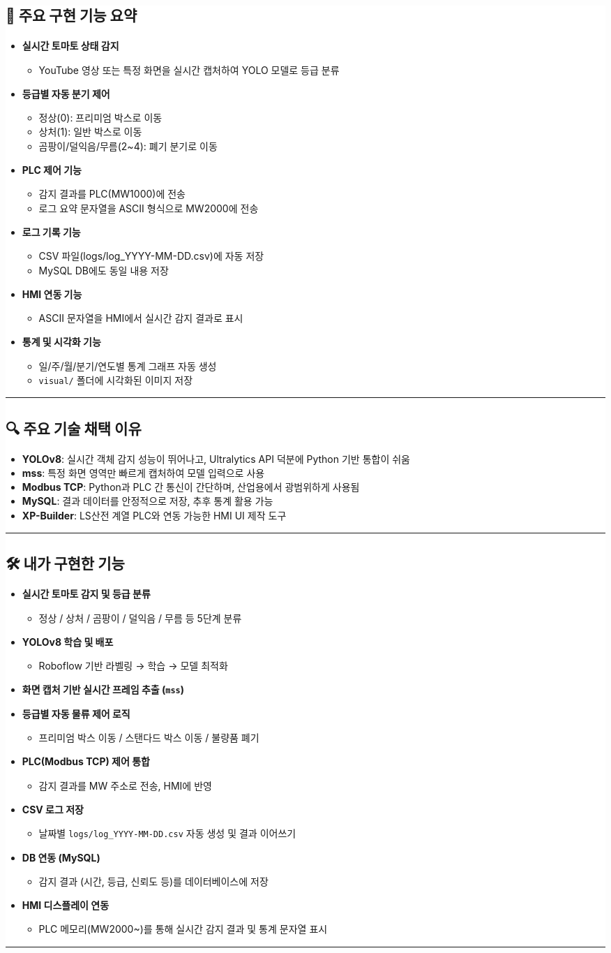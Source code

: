 ## 🚀 주요 구현 기능 요약

- **실시간 토마토 상태 감지**
  - YouTube 영상 또는 특정 화면을 실시간 캡처하여 YOLO 모델로 등급 분류

- **등급별 자동 분기 제어**
  - 정상(0): 프리미엄 박스로 이동
  - 상처(1): 일반 박스로 이동
  - 곰팡이/덜익음/무름(2~4): 폐기 분기로 이동

- **PLC 제어 기능**
  - 감지 결과를 PLC(MW1000)에 전송
  - 로그 요약 문자열을 ASCII 형식으로 MW2000에 전송

- **로그 기록 기능**
  - CSV 파일(logs/log_YYYY-MM-DD.csv)에 자동 저장
  - MySQL DB에도 동일 내용 저장

- **HMI 연동 기능**
  - ASCII 문자열을 HMI에서 실시간 감지 결과로 표시

- **통계 및 시각화 기능**
  - 일/주/월/분기/연도별 통계 그래프 자동 생성
  - `visual/` 폴더에 시각화된 이미지 저장

---

## 🔍 주요 기술 채택 이유

- **YOLOv8**: 실시간 객체 감지 성능이 뛰어나고, Ultralytics API 덕분에 Python 기반 통합이 쉬움
- **mss**: 특정 화면 영역만 빠르게 캡처하여 모델 입력으로 사용
- **Modbus TCP**: Python과 PLC 간 통신이 간단하며, 산업용에서 광범위하게 사용됨
- **MySQL**: 결과 데이터를 안정적으로 저장, 추후 통계 활용 가능
- **XP-Builder**: LS산전 계열 PLC와 연동 가능한 HMI UI 제작 도구

---

## 🛠️ 내가 구현한 기능

- **실시간 토마토 감지 및 등급 분류**
  - 정상 / 상처 / 곰팡이 / 덜익음 / 무름 등 5단계 분류
- **YOLOv8 학습 및 배포**
  - Roboflow 기반 라벨링 → 학습 → 모델 최적화
- **화면 캡처 기반 실시간 프레임 추출 (`mss`)**

- **등급별 자동 물류 제어 로직**
  - 프리미엄 박스 이동 / 스탠다드 박스 이동 / 불량품 폐기
- **PLC(Modbus TCP) 제어 통합**
  - 감지 결과를 MW 주소로 전송, HMI에 반영
- **CSV 로그 저장**
  - 날짜별 `logs/log_YYYY-MM-DD.csv` 자동 생성 및 결과 이어쓰기
- **DB 연동 (MySQL)**
  - 감지 결과 (시간, 등급, 신뢰도 등)를 데이터베이스에 저장
- **HMI 디스플레이 연동**
  - PLC 메모리(MW2000~)를 통해 실시간 감지 결과 및 통계 문자열 표시

---